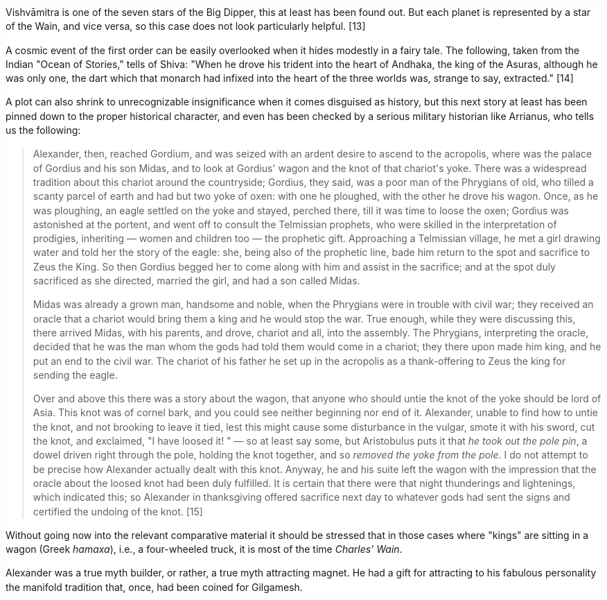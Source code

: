 Vishvāmitra is one of the seven stars of the Big Dipper, this at least has been found out. But each planet is represented by a star of the Wain, and vice versa, so this case does not look particularly helpful. \[13\]

A cosmic event of the first order can be easily overlooked when it hides modestly in a fairy tale. The following, taken from the Indian "Ocean of Stories," tells of Shiva: "When he drove his trident into the heart of Andhaka, the king of the Asuras, although he was only one, the dart which that monarch had infixed into the heart of the three worlds was, strange to say, extracted." \[14\]

A plot can also shrink to unrecognizable insignificance when it comes disguised as history, but this next story at least has been pinned down to the proper historical character, and even has been checked by a serious military historian like Arrianus, who tells us the following:
>  
> Alexander, then, reached Gordium, and was seized with an ardent desire to ascend to the acropolis, where was the palace of Gordius and his son Midas, and to look at Gordius' wagon and the knot of that chariot's yoke. There was a widespread tradition about this chariot around the countryside; Gordius, they said, was a poor man of the Phrygians of old, who tilled a scanty parcel of earth and had but two yoke of oxen: with one he ploughed, with the other he drove his wagon. Once, as he was ploughing, an eagle settled on the yoke and stayed, perched there, till it was time to loose the oxen; Gordius was astonished at the portent, and went off to consult the Telmissian prophets, who were skilled in the interpretation of prodigies, inheriting — women and children too — the prophetic gift. Approaching a Telmissian village, he met a girl drawing water and told her the story of the eagle: she, being also of the prophetic line, bade him return to the spot and sacrifice to Zeus the King. So then Gordius begged her to come along with him and assist in the sacrifice; and at the spot duly sacrificed as she directed, married the girl, and had a son called Midas.
>  
> Midas was already a grown man, handsome and noble, when the Phrygians were in trouble with civil war; they received an oracle that a chariot would bring them a king and he would stop the war. True enough, while they were discussing this, there arrived Midas, with his parents, and drove, chariot and all, into the assembly. The Phrygians, interpreting the oracle, decided that he was the man whom the gods had told them would come in a chariot; they there upon made him king, and he put an end to the civil war. The chariot of his father he set up in the acropolis as a thank-offering to Zeus the king for sending the eagle.
>  
> Over and above this there was a story about the wagon, that anyone who should untie the knot of the yoke should be lord of Asia. This knot was of cornel bark, and you could see neither beginning nor end of it. Alexander, unable to find how to untie the knot, and not brooking to leave it tied, lest this might cause some disturbance in the vulgar, smote it with his sword, cut the knot, and exclaimed, "I have loosed it\! " — so at least say some, but Aristobulus puts it that *he took out the pole pin*, a dowel driven right through the pole, holding the knot together, and so *removed the yoke from the pole*. I do not attempt to be precise how Alexander actually dealt with this knot. Anyway, he and his suite left the wagon with the impression that the oracle about the loosed knot had been duly fulfilled. It is certain that there were that night thunderings and lightenings, which indicated this; so Alexander in thanksgiving offered sacrifice next day to whatever gods had sent the signs and certified the undoing of the knot. \[15\]

Without going now into the relevant comparative material it should be stressed that in those cases where "kings" are sitting in a wagon \(Greek *hamaxa*\), i.e., a four-wheeled truck, it is most of the time *Charles' Wain*.

Alexander was a true myth builder, or rather, a true myth attracting magnet. He had a gift for attracting to his fabulous personality the manifold tradition that, once, had been coined for Gilgamesh.
